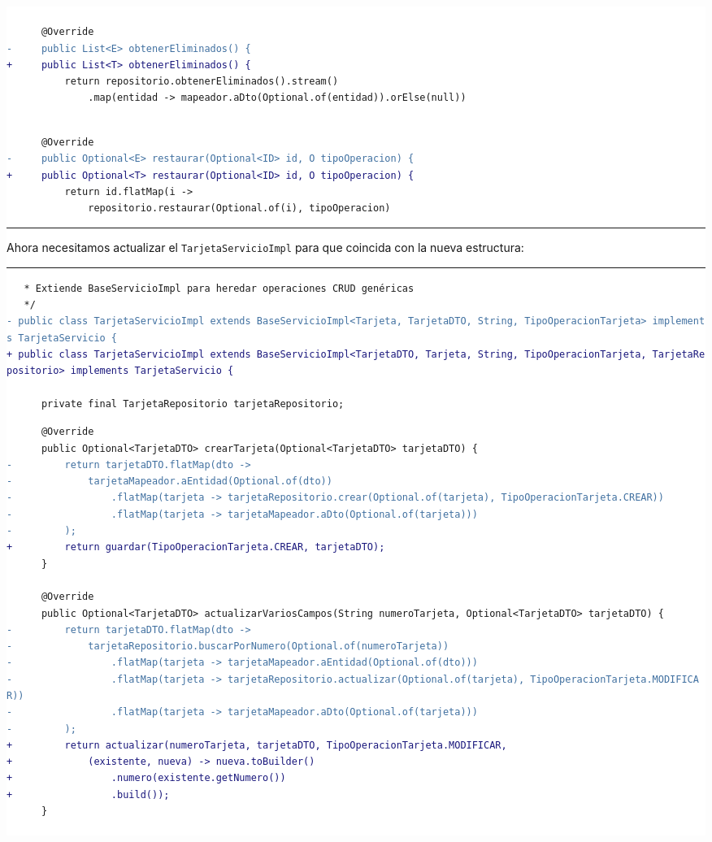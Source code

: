```diff
      
      @Override
-     public List<E> obtenerEliminados() {
+     public List<T> obtenerEliminados() {
          return repositorio.obtenerEliminados().stream()
              .map(entidad -> mapeador.aDto(Optional.of(entidad)).orElse(null))
```

```diff
      
      @Override
-     public Optional<E> restaurar(Optional<ID> id, O tipoOperacion) {
+     public Optional<T> restaurar(Optional<ID> id, O tipoOperacion) {
          return id.flatMap(i -> 
              repositorio.restaurar(Optional.of(i), tipoOperacion)
```

---

Ahora necesitamos actualizar el `TarjetaServicioImpl` para que coincida con la nueva estructura:


---

```diff
   * Extiende BaseServicioImpl para heredar operaciones CRUD genéricas
   */
- public class TarjetaServicioImpl extends BaseServicioImpl<Tarjeta, TarjetaDTO, String, TipoOperacionTarjeta> implements TarjetaServicio {
+ public class TarjetaServicioImpl extends BaseServicioImpl<TarjetaDTO, Tarjeta, String, TipoOperacionTarjeta, TarjetaRepositorio> implements TarjetaServicio {
      
      private final TarjetaRepositorio tarjetaRepositorio;
```

```diff
      @Override
      public Optional<TarjetaDTO> crearTarjeta(Optional<TarjetaDTO> tarjetaDTO) {
-         return tarjetaDTO.flatMap(dto -> 
-             tarjetaMapeador.aEntidad(Optional.of(dto))
-                 .flatMap(tarjeta -> tarjetaRepositorio.crear(Optional.of(tarjeta), TipoOperacionTarjeta.CREAR))
-                 .flatMap(tarjeta -> tarjetaMapeador.aDto(Optional.of(tarjeta)))
-         );
+         return guardar(TipoOperacionTarjeta.CREAR, tarjetaDTO);
      }
      
      @Override
      public Optional<TarjetaDTO> actualizarVariosCampos(String numeroTarjeta, Optional<TarjetaDTO> tarjetaDTO) {
-         return tarjetaDTO.flatMap(dto -> 
-             tarjetaRepositorio.buscarPorNumero(Optional.of(numeroTarjeta))
-                 .flatMap(tarjeta -> tarjetaMapeador.aEntidad(Optional.of(dto)))
-                 .flatMap(tarjeta -> tarjetaRepositorio.actualizar(Optional.of(tarjeta), TipoOperacionTarjeta.MODIFICAR))
-                 .flatMap(tarjeta -> tarjetaMapeador.aDto(Optional.of(tarjeta)))
-         );
+         return actualizar(numeroTarjeta, tarjetaDTO, TipoOperacionTarjeta.MODIFICAR, 
+             (existente, nueva) -> nueva.toBuilder()
+                 .numero(existente.getNumero())
+                 .build());
      }
      
```
